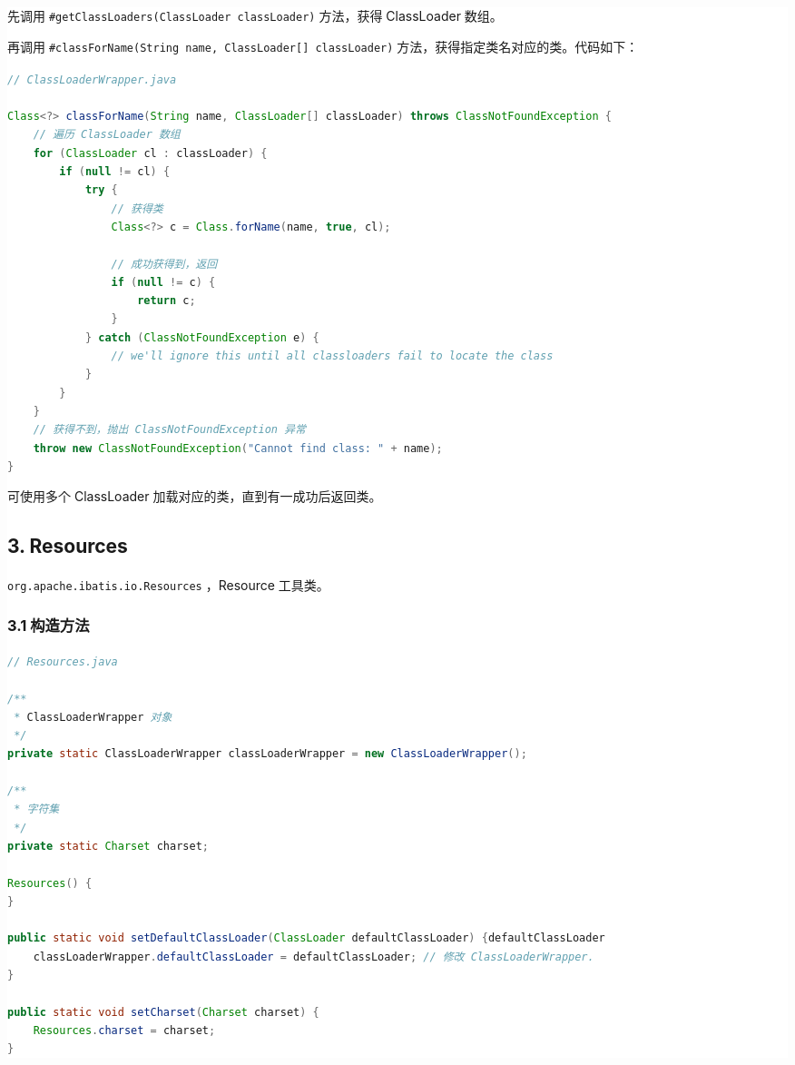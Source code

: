 先调用 `#getClassLoaders(ClassLoader classLoader)` 方法，获得 ClassLoader 数组。

再调用 `#classForName(String name, ClassLoader[] classLoader)` 方法，获得指定类名对应的类。代码如下：

```java
// ClassLoaderWrapper.java

Class<?> classForName(String name, ClassLoader[] classLoader) throws ClassNotFoundException {
    // 遍历 ClassLoader 数组
    for (ClassLoader cl : classLoader) {
        if (null != cl) {
            try {
                // 获得类
                Class<?> c = Class.forName(name, true, cl);

                // 成功获得到，返回
                if (null != c) {
                    return c;
                }
            } catch (ClassNotFoundException e) {
                // we'll ignore this until all classloaders fail to locate the class
            }
        }
    }
    // 获得不到，抛出 ClassNotFoundException 异常
    throw new ClassNotFoundException("Cannot find class: " + name);
}
```

可使用多个 ClassLoader 加载对应的类，直到有一成功后返回类。

## 3. Resources

`org.apache.ibatis.io.Resources` ，Resource 工具类。

### 3.1 构造方法

```java
// Resources.java

/**
 * ClassLoaderWrapper 对象
 */
private static ClassLoaderWrapper classLoaderWrapper = new ClassLoaderWrapper();

/**
 * 字符集
 */
private static Charset charset;

Resources() {
}

public static void setDefaultClassLoader(ClassLoader defaultClassLoader) {defaultClassLoader
    classLoaderWrapper.defaultClassLoader = defaultClassLoader; // 修改 ClassLoaderWrapper.
}

public static void setCharset(Charset charset) {
    Resources.charset = charset;
}
```
